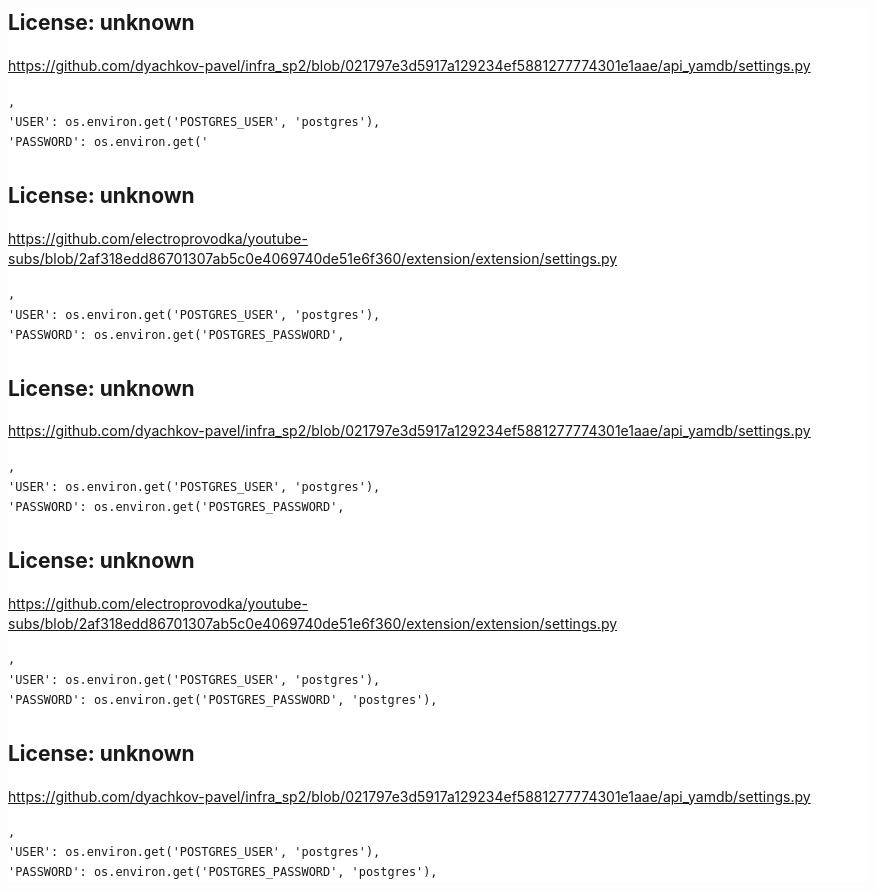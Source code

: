 
## License: unknown
https://github.com/dyachkov-pavel/infra_sp2/blob/021797e3d5917a129234ef5881277774301e1aae/api_yamdb/settings.py

```
,
'USER': os.environ.get('POSTGRES_USER', 'postgres'),
'PASSWORD': os.environ.get('
```


## License: unknown
https://github.com/electroprovodka/youtube-subs/blob/2af318edd86701307ab5c0e4069740de51e6f360/extension/extension/settings.py

```
,
'USER': os.environ.get('POSTGRES_USER', 'postgres'),
'PASSWORD': os.environ.get('POSTGRES_PASSWORD',
```


## License: unknown
https://github.com/dyachkov-pavel/infra_sp2/blob/021797e3d5917a129234ef5881277774301e1aae/api_yamdb/settings.py

```
,
'USER': os.environ.get('POSTGRES_USER', 'postgres'),
'PASSWORD': os.environ.get('POSTGRES_PASSWORD',
```


## License: unknown
https://github.com/electroprovodka/youtube-subs/blob/2af318edd86701307ab5c0e4069740de51e6f360/extension/extension/settings.py

```
,
'USER': os.environ.get('POSTGRES_USER', 'postgres'),
'PASSWORD': os.environ.get('POSTGRES_PASSWORD', 'postgres'),
```


## License: unknown
https://github.com/dyachkov-pavel/infra_sp2/blob/021797e3d5917a129234ef5881277774301e1aae/api_yamdb/settings.py

```
,
'USER': os.environ.get('POSTGRES_USER', 'postgres'),
'PASSWORD': os.environ.get('POSTGRES_PASSWORD', 'postgres'),
```
